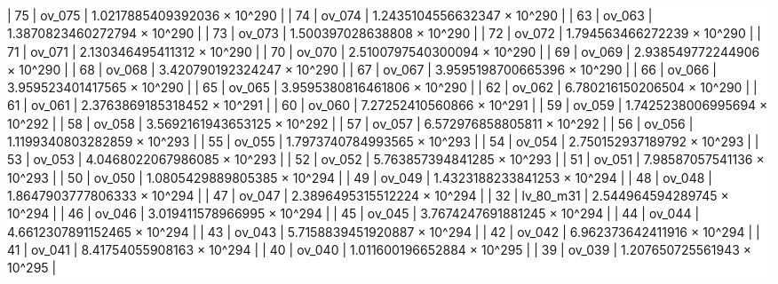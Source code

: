 | 75 | ov_075 | 1.0217885409392036 × 10^290 |
| 74 | ov_074 | 1.2435104556632347 × 10^290 |
| 63 | ov_063 | 1.3870823460272794 × 10^290 |
| 73 | ov_073 | 1.500397028638808 × 10^290 |
| 72 | ov_072 | 1.794563466272239 × 10^290 |
| 71 | ov_071 | 2.130346495411312 × 10^290 |
| 70 | ov_070 | 2.5100797540300094 × 10^290 |
| 69 | ov_069 | 2.938549772244906 × 10^290 |
| 68 | ov_068 | 3.420790192324247 × 10^290 |
| 67 | ov_067 | 3.9595198700665396 × 10^290 |
| 66 | ov_066 | 3.959523401417565 × 10^290 |
| 65 | ov_065 | 3.9595380816461806 × 10^290 |
| 62 | ov_062 | 6.780216150206504 × 10^290 |
| 61 | ov_061 | 2.3763869185318452 × 10^291 |
| 60 | ov_060 | 7.27252410560866 × 10^291 |
| 59 | ov_059 | 1.7425238006995694 × 10^292 |
| 58 | ov_058 | 3.5692161943653125 × 10^292 |
| 57 | ov_057 | 6.572976858805811 × 10^292 |
| 56 | ov_056 | 1.1199340803282859 × 10^293 |
| 55 | ov_055 | 1.7973740784993565 × 10^293 |
| 54 | ov_054 | 2.750152937189792 × 10^293 |
| 53 | ov_053 | 4.0468022067986085 × 10^293 |
| 52 | ov_052 | 5.763857394841285 × 10^293 |
| 51 | ov_051 | 7.98587057541136 × 10^293 |
| 50 | ov_050 | 1.0805429889805385 × 10^294 |
| 49 | ov_049 | 1.4323188233841253 × 10^294 |
| 48 | ov_048 | 1.8647903777806333 × 10^294 |
| 47 | ov_047 | 2.3896495315512224 × 10^294 |
| 32 | lv_80_m31 | 2.544964594289745 × 10^294 |
| 46 | ov_046 | 3.019411578966995 × 10^294 |
| 45 | ov_045 | 3.7674247691881245 × 10^294 |
| 44 | ov_044 | 4.6612307891152465 × 10^294 |
| 43 | ov_043 | 5.7158839451920887 × 10^294 |
| 42 | ov_042 | 6.962373642411916 × 10^294 |
| 41 | ov_041 | 8.41754055908163 × 10^294 |
| 40 | ov_040 | 1.011600196652884 × 10^295 |
| 39 | ov_039 | 1.207650725561943 × 10^295 |